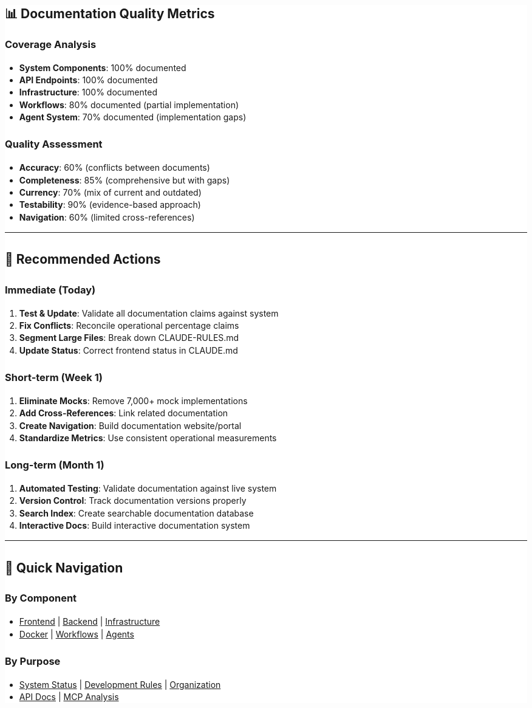 
## 📊 Documentation Quality Metrics

### Coverage Analysis
- **System Components**: 100% documented
- **API Endpoints**: 100% documented
- **Infrastructure**: 100% documented
- **Workflows**: 80% documented (partial implementation)
- **Agent System**: 70% documented (implementation gaps)

### Quality Assessment
- **Accuracy**: 60% (conflicts between documents)
- **Completeness**: 85% (comprehensive but with gaps)
- **Currency**: 70% (mix of current and outdated)
- **Testability**: 90% (evidence-based approach)
- **Navigation**: 60% (limited cross-references)

---

## 🚀 Recommended Actions

### Immediate (Today)
1. **Test & Update**: Validate all documentation claims against system
2. **Fix Conflicts**: Reconcile operational percentage claims
3. **Segment Large Files**: Break down CLAUDE-RULES.md
4. **Update Status**: Correct frontend status in CLAUDE.md

### Short-term (Week 1)
1. **Eliminate Mocks**: Remove 7,000+ mock implementations
2. **Add Cross-References**: Link related documentation
3. **Create Navigation**: Build documentation website/portal
4. **Standardize Metrics**: Use consistent operational measurements

### Long-term (Month 1)
1. **Automated Testing**: Validate documentation against live system
2. **Version Control**: Track documentation versions properly
3. **Search Index**: Create searchable documentation database
4. **Interactive Docs**: Build interactive documentation system

---

## 🔗 Quick Navigation

### By Component
- [Frontend](CLAUDE-FRONTEND.md) | [Backend](CLAUDE-BACKEND.md) | [Infrastructure](CLAUDE-INFRASTRUCTURE.md)
- [Docker](CLAUDE-DOCKER.md) | [Workflows](CLAUDE-WORKFLOW.md) | [Agents](AGENTS.md)

### By Purpose
- [System Status](CLAUDE.md) | [Development Rules](CLAUDE-RULES.md) | [Organization](CLAUDE-ORGANIZATION.md)
- [API Docs](CLAUDE-BACKEND-API.md) | [MCP Analysis](claudedocs/MCP_INTEGRATION_ANALYSIS.md)

